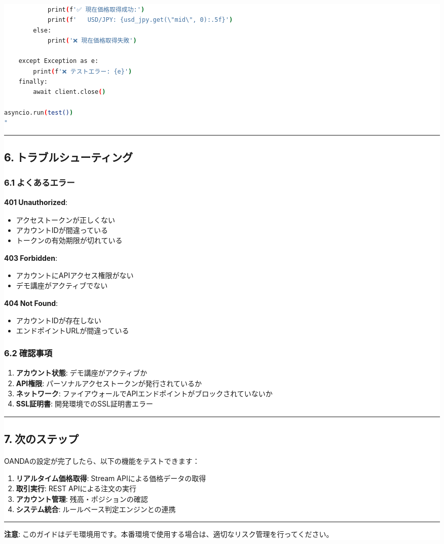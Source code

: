 ```bash
            print(f'✅ 現在価格取得成功:')
            print(f'   USD/JPY: {usd_jpy.get(\"mid\", 0):.5f}')
        else:
            print('❌ 現在価格取得失敗')
            
    except Exception as e:
        print(f'❌ テストエラー: {e}')
    finally:
        await client.close()

asyncio.run(test())
"
```

---

## 6. トラブルシューティング

### 6.1 よくあるエラー

**401 Unauthorized**:
- アクセストークンが正しくない
- アカウントIDが間違っている
- トークンの有効期限が切れている

**403 Forbidden**:
- アカウントにAPIアクセス権限がない
- デモ講座がアクティブでない

**404 Not Found**:
- アカウントIDが存在しない
- エンドポイントURLが間違っている

### 6.2 確認事項

1. **アカウント状態**: デモ講座がアクティブか
2. **API権限**: パーソナルアクセストークンが発行されているか
3. **ネットワーク**: ファイアウォールでAPIエンドポイントがブロックされていないか
4. **SSL証明書**: 開発環境でのSSL証明書エラー

---

## 7. 次のステップ

OANDAの設定が完了したら、以下の機能をテストできます：

1. **リアルタイム価格取得**: Stream APIによる価格データの取得
2. **取引実行**: REST APIによる注文の実行
3. **アカウント管理**: 残高・ポジションの確認
4. **システム統合**: ルールベース判定エンジンとの連携

---

**注意**: このガイドはデモ環境用です。本番環境で使用する場合は、適切なリスク管理を行ってください。
